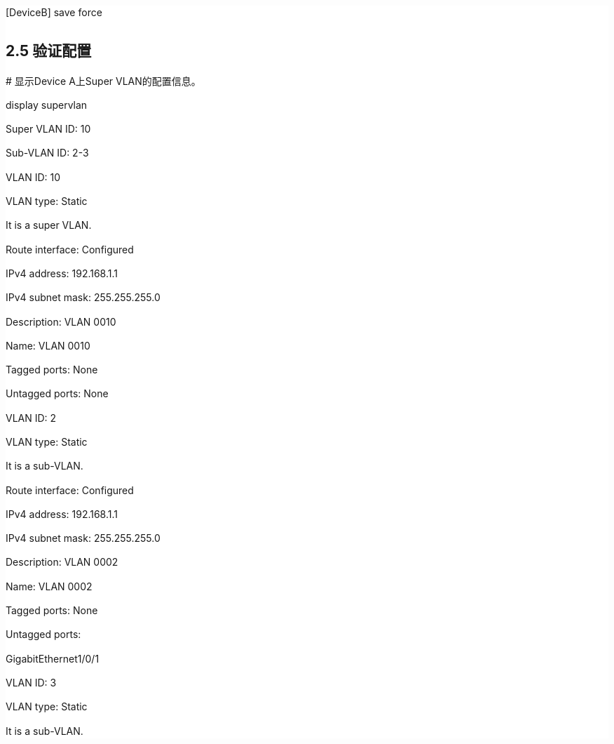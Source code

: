 [DeviceB] save force

## 2.5 验证配置

\# 显示Device A上Super VLAN的配置信息。

<DeviceA> display supervlan

 Super VLAN ID: 10

 Sub-VLAN ID: 2-3

 

 VLAN ID: 10

 VLAN type: Static

 It is a super VLAN.

 Route interface: Configured

 IPv4 address: 192.168.1.1

 IPv4 subnet mask: 255.255.255.0

 Description: VLAN 0010

 Name: VLAN 0010

 Tagged ports:  None

 Untagged ports: None

 

 VLAN ID: 2

 VLAN type: Static

 It is a sub-VLAN.

 Route interface: Configured

 IPv4 address: 192.168.1.1

 IPv4 subnet mask: 255.255.255.0

 Description: VLAN 0002

 Name: VLAN 0002

 Tagged ports:  None

 Untagged ports:

  GigabitEthernet1/0/1

 

 VLAN ID: 3

 VLAN type: Static

 It is a sub-VLAN.
